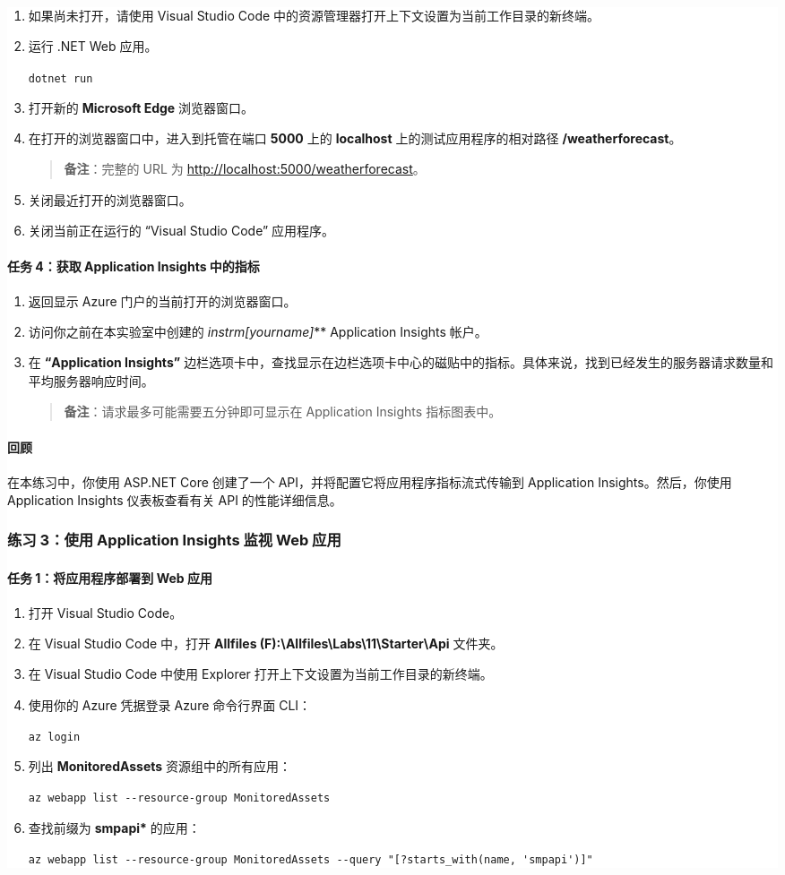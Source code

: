 1.  如果尚未打开，请使用 Visual Studio Code 中的资源管理器打开上下文设置为当前工作目录的新终端。

1.  运行 .NET Web 应用。

    ```
    dotnet run
    ```

1.  打开新的 **Microsoft Edge** 浏览器窗口。

1.  在打开的浏览器窗口中，进入到托管在端口 **5000** 上的 **localhost** 上的测试应用程序的相对路径 **/weatherforecast**。
    
    > **备注**：完整的 URL 为 <http://localhost:5000/weatherforecast>。

1.  关闭最近打开的浏览器窗口。

1.  关闭当前正在运行的 “Visual Studio Code” 应用程序。

#### 任务 4：获取 Application Insights 中的指标

1.  返回显示 Azure 门户的当前打开的浏览器窗口。

1.  访问你之前在本实验室中创建的 **instrm*[yourname]*** Application Insights 帐户。

1.  在 **“Application Insights”** 边栏选项卡中，查找显示在边栏选项卡中心的磁贴中的指标。具体来说，找到已经发生的服务器请求数量和平均服务器响应时间。

    > **备注**：请求最多可能需要五分钟即可显示在 Application Insights 指标图表中。

#### 回顾

在本练习中，你使用 ASP.NET Core 创建了一个 API，并将配置它将应用程序指标流式传输到 Application Insights。然后，你使用 Application Insights 仪表板查看有关 API 的性能详细信息。

### 练习 3：使用 Application Insights 监视 Web 应用

#### 任务 1：将应用程序部署到 Web 应用

1.  打开 Visual Studio Code。

1.  在 Visual Studio Code 中，打开 **Allfiles (F):\\Allfiles\\Labs\\11\\Starter\\Api** 文件夹。

1.  在 Visual Studio Code 中使用 Explorer 打开上下文设置为当前工作目录的新终端。

1.  使用你的 Azure 凭据登录 Azure 命令行界面 CLI：

    ```
    az login
    ```

1.  列出 **MonitoredAssets** 资源组中的所有应用：
    
    ```
    az webapp list --resource-group MonitoredAssets
    ```

1.  查找前缀为 **smpapi\*** 的应用：
    
    ```
    az webapp list --resource-group MonitoredAssets --query "[?starts_with(name, 'smpapi')]"
    ```
